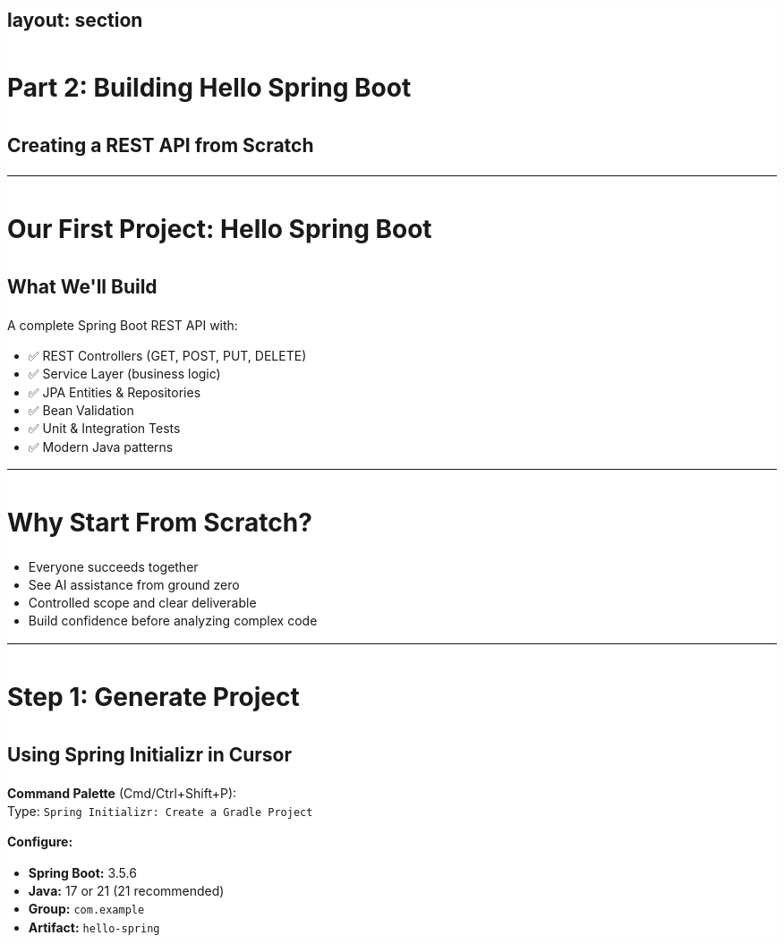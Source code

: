 layout: section
---

# Part 2: Building Hello Spring Boot
## Creating a REST API from Scratch

---

# Our First Project: Hello Spring Boot

## What We'll Build

A complete Spring Boot REST API with:
- ✅ REST Controllers (GET, POST, PUT, DELETE)
- ✅ Service Layer (business logic)
- ✅ JPA Entities & Repositories
- ✅ Bean Validation
- ✅ Unit & Integration Tests
- ✅ Modern Java patterns

---

# Why Start From Scratch?

<v-clicks>

- Everyone succeeds together
- See AI assistance from ground zero
- Controlled scope and clear deliverable
- Build confidence before analyzing complex code

</v-clicks>

---

# Step 1: Generate Project

## Using Spring Initializr in Cursor

**Command Palette** (Cmd/Ctrl+Shift+P):  
Type: `Spring Initializr: Create a Gradle Project`

<v-clicks>

**Configure:**
- **Spring Boot:** 3.5.6
- **Java:** 17 or 21 (21 recommended)
- **Group:** `com.example`
- **Artifact:** `hello-spring`
